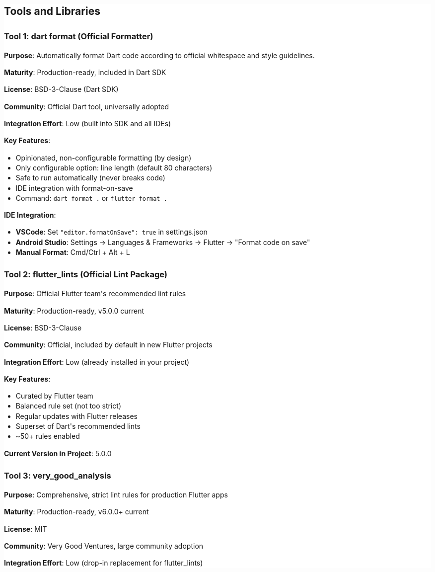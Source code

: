 ## Tools and Libraries

### Tool 1: dart format (Official Formatter)

**Purpose**: Automatically format Dart code according to official whitespace and style guidelines.

**Maturity**: Production-ready, included in Dart SDK

**License**: BSD-3-Clause (Dart SDK)

**Community**: Official Dart tool, universally adopted

**Integration Effort**: Low (built into SDK and all IDEs)

**Key Features**:
- Opinionated, non-configurable formatting (by design)
- Only configurable option: line length (default 80 characters)
- Safe to run automatically (never breaks code)
- IDE integration with format-on-save
- Command: `dart format .` or `flutter format .`

**IDE Integration**:
- **VSCode**: Set `"editor.formatOnSave": true` in settings.json
- **Android Studio**: Settings → Languages & Frameworks → Flutter → "Format code on save"
- **Manual Format**: Cmd/Ctrl + Alt + L

### Tool 2: flutter_lints (Official Lint Package)

**Purpose**: Official Flutter team's recommended lint rules

**Maturity**: Production-ready, v5.0.0 current

**License**: BSD-3-Clause

**Community**: Official, included by default in new Flutter projects

**Integration Effort**: Low (already installed in your project)

**Key Features**:
- Curated by Flutter team
- Balanced rule set (not too strict)
- Regular updates with Flutter releases
- Superset of Dart's recommended lints
- ~50+ rules enabled

**Current Version in Project**: 5.0.0

### Tool 3: very_good_analysis

**Purpose**: Comprehensive, strict lint rules for production Flutter apps

**Maturity**: Production-ready, v6.0.0+ current

**License**: MIT

**Community**: Very Good Ventures, large community adoption

**Integration Effort**: Low (drop-in replacement for flutter_lints)
